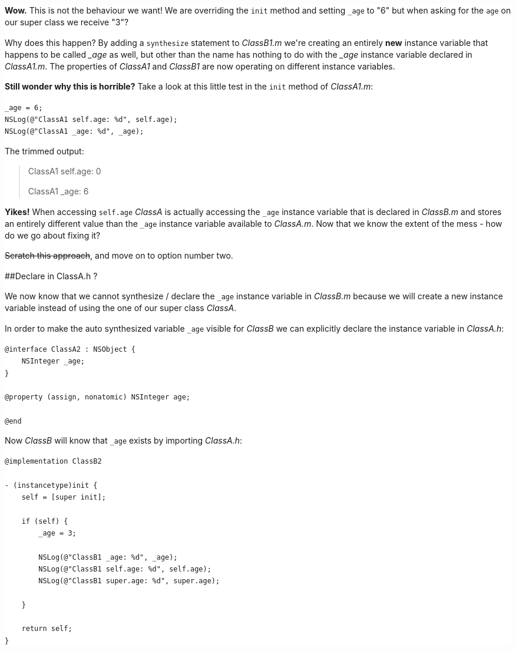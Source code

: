 **Wow.** This is not the behaviour we want! We are overriding the `init` method and setting `_age` to "6" but when asking for the `age` on our super class we receive "3"?

Why does this happen? By adding a `synthesize` statement to *ClassB1.m* we're creating an entirely **new** instance variable that happens to be called *_age* as well, but other than the name has nothing to do with the *_age* instance variable declared in *ClassA1.m*. The properties of *ClassA1* and *ClassB1* are now operating on different instance variables. 

**Still wonder why this is horrible?** Take a look at this little test in the `init` method of *ClassA1.m*:

	_age = 6;
    NSLog(@"ClassA1 self.age: %d", self.age);
    NSLog(@"ClassA1 _age: %d", _age);

The trimmed output:

>	ClassA1 self.age: 0
>
>   ClassA1 _age: 6

**Yikes!** When accessing `self.age` *ClassA* is actually accessing the `_age` instance variable that is declared in *ClassB.m* and stores an entirely different value than  the `_age` instance variable available to *ClassA.m*. Now that we know the extent of the mess - how do we go about fixing it?

~~Scratch this approach~~, and move on to option number two.

##Declare in ClassA.h ?

We now know that we cannot synthesize / declare the `_age` instance variable in *ClassB.m* because we will create a new instance variable instead of using the one of our super class *ClassA*. 

In order to make the auto synthesized variable `_age` visible for *ClassB* we can explicitly declare the instance variable in *ClassA.h*:

    @interface ClassA2 : NSObject {
    	NSInteger _age;
    }
    
    @property (assign, nonatomic) NSInteger age;
    
    @end

Now *ClassB* will know that `_age` exists by importing *ClassA.h*:

    @implementation ClassB2
    
    - (instancetype)init {
        self = [super init];
        
        if (self) {
            _age = 3;
            
            NSLog(@"ClassB1 _age: %d", _age);
            NSLog(@"ClassB1 self.age: %d", self.age);
            NSLog(@"ClassB1 super.age: %d", super.age);
            
        }
        
        return self;
    }
    